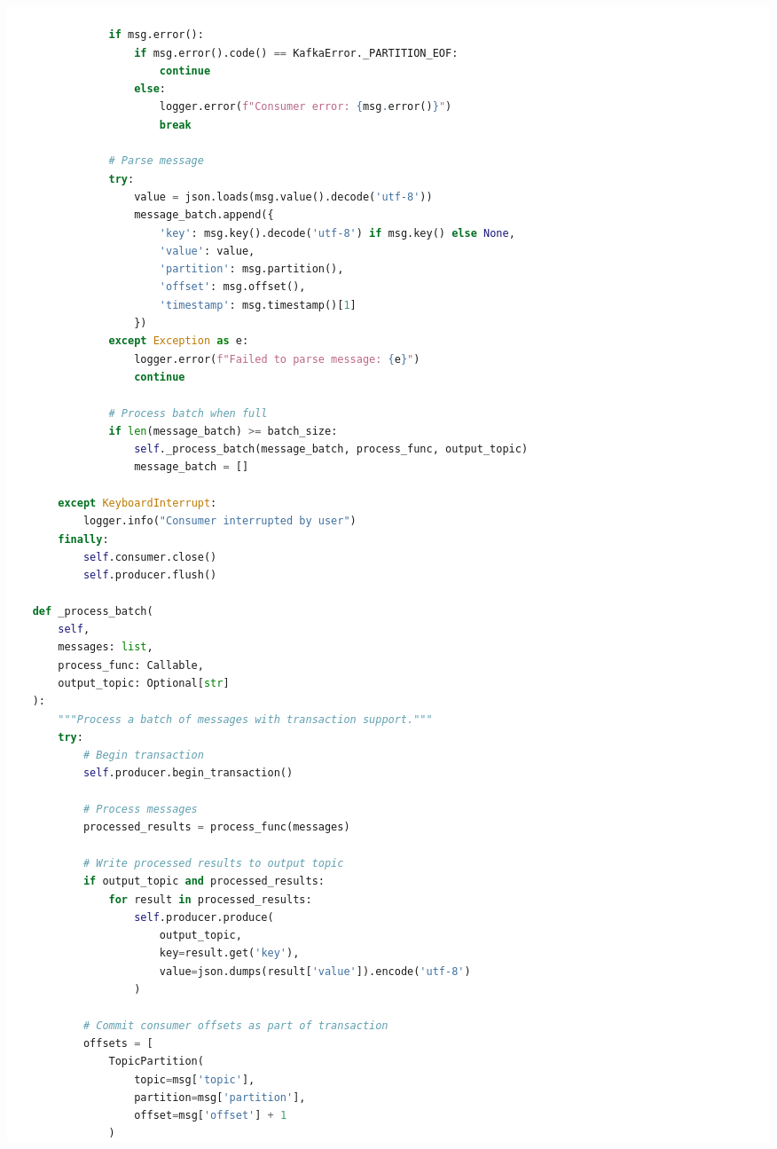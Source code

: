 ```python

                if msg.error():
                    if msg.error().code() == KafkaError._PARTITION_EOF:
                        continue
                    else:
                        logger.error(f"Consumer error: {msg.error()}")
                        break

                # Parse message
                try:
                    value = json.loads(msg.value().decode('utf-8'))
                    message_batch.append({
                        'key': msg.key().decode('utf-8') if msg.key() else None,
                        'value': value,
                        'partition': msg.partition(),
                        'offset': msg.offset(),
                        'timestamp': msg.timestamp()[1]
                    })
                except Exception as e:
                    logger.error(f"Failed to parse message: {e}")
                    continue

                # Process batch when full
                if len(message_batch) >= batch_size:
                    self._process_batch(message_batch, process_func, output_topic)
                    message_batch = []

        except KeyboardInterrupt:
            logger.info("Consumer interrupted by user")
        finally:
            self.consumer.close()
            self.producer.flush()

    def _process_batch(
        self,
        messages: list,
        process_func: Callable,
        output_topic: Optional[str]
    ):
        """Process a batch of messages with transaction support."""
        try:
            # Begin transaction
            self.producer.begin_transaction()

            # Process messages
            processed_results = process_func(messages)

            # Write processed results to output topic
            if output_topic and processed_results:
                for result in processed_results:
                    self.producer.produce(
                        output_topic,
                        key=result.get('key'),
                        value=json.dumps(result['value']).encode('utf-8')
                    )

            # Commit consumer offsets as part of transaction
            offsets = [
                TopicPartition(
                    topic=msg['topic'],
                    partition=msg['partition'],
                    offset=msg['offset'] + 1
                )
```